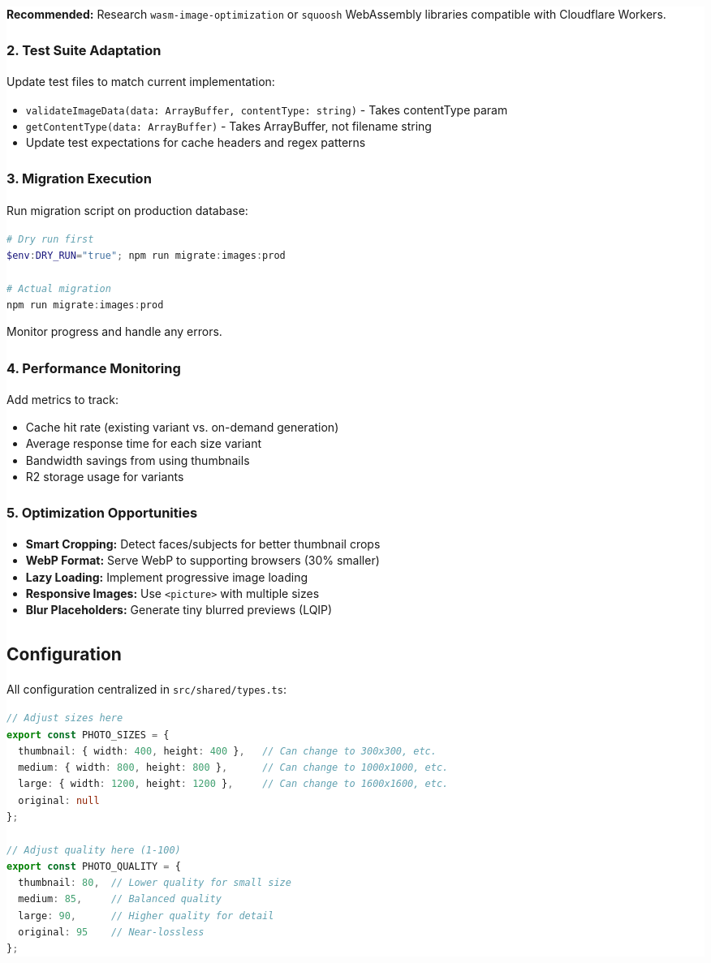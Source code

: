 **Recommended:** Research `wasm-image-optimization` or `squoosh` WebAssembly libraries compatible with Cloudflare Workers.

### 2. Test Suite Adaptation

Update test files to match current implementation:
- `validateImageData(data: ArrayBuffer, contentType: string)` - Takes contentType param
- `getContentType(data: ArrayBuffer)` - Takes ArrayBuffer, not filename string
- Update test expectations for cache headers and regex patterns

### 3. Migration Execution

Run migration script on production database:
```powershell
# Dry run first
$env:DRY_RUN="true"; npm run migrate:images:prod

# Actual migration
npm run migrate:images:prod
```

Monitor progress and handle any errors.

### 4. Performance Monitoring

Add metrics to track:
- Cache hit rate (existing variant vs. on-demand generation)
- Average response time for each size variant
- Bandwidth savings from using thumbnails
- R2 storage usage for variants

### 5. Optimization Opportunities

- **Smart Cropping:** Detect faces/subjects for better thumbnail crops
- **WebP Format:** Serve WebP to supporting browsers (30% smaller)
- **Lazy Loading:** Implement progressive image loading
- **Responsive Images:** Use `<picture>` with multiple sizes
- **Blur Placeholders:** Generate tiny blurred previews (LQIP)

## Configuration

All configuration centralized in `src/shared/types.ts`:

```typescript
// Adjust sizes here
export const PHOTO_SIZES = {
  thumbnail: { width: 400, height: 400 },   // Can change to 300x300, etc.
  medium: { width: 800, height: 800 },      // Can change to 1000x1000, etc.
  large: { width: 1200, height: 1200 },     // Can change to 1600x1600, etc.
  original: null
};

// Adjust quality here (1-100)
export const PHOTO_QUALITY = {
  thumbnail: 80,  // Lower quality for small size
  medium: 85,     // Balanced quality
  large: 90,      // Higher quality for detail
  original: 95    // Near-lossless
};
```
